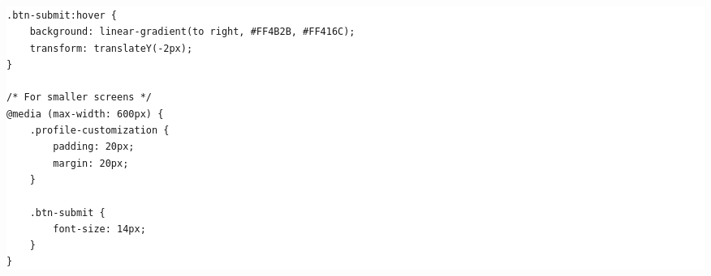     .btn-submit:hover {
        background: linear-gradient(to right, #FF4B2B, #FF416C);
        transform: translateY(-2px);
    }

    /* For smaller screens */
    @media (max-width: 600px) {
        .profile-customization {
            padding: 20px;
            margin: 20px;
        }

        .btn-submit {
            font-size: 14px;
        }
    }
</style>

<script>
    function saveProfile(event) {
        // Prevent the form from submitting and reloading the page
        event.preventDefault();
        
        // Get the profile picture and bio values
        const profilePicture = document.getElementById('profile-picture').files[0];
        const bio = document.getElementById('bio').value.trim();
        
        // You can handle the uploaded file (e.g., upload to a server) here
        if (profilePicture) {
            console.log('Profile Picture:', profilePicture.name); // Example logging the file name
        }
        
        // Display the bio and any other profile details you want to log or store
        console.log('Short Bio:', bio);

        // Provide feedback to the user
        alert('Your profile has been saved!');
    }
</script>

